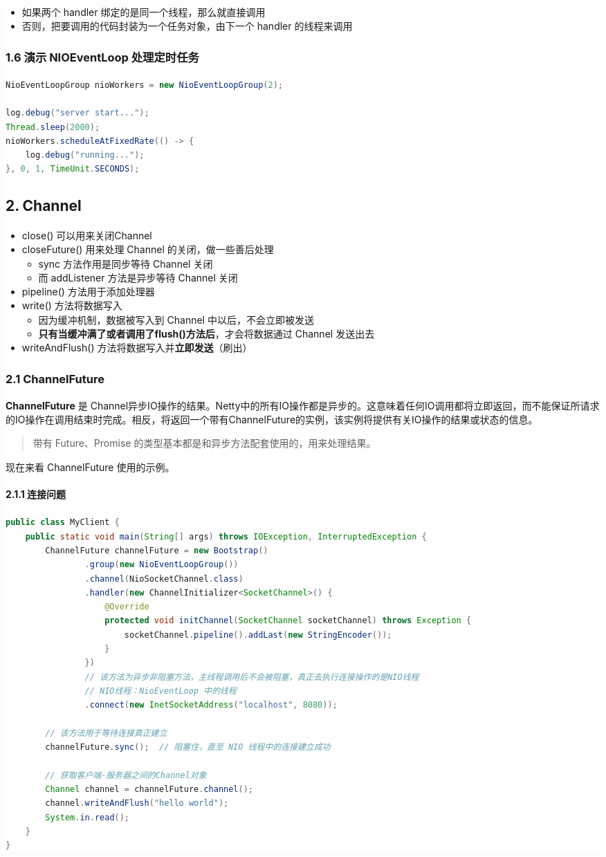- 如果两个 handler 绑定的是同一个线程，那么就直接调用
- 否则，把要调用的代码封装为一个任务对象，由下一个 handler 的线程来调用

### 1.6 演示 NIOEventLoop 处理定时任务

```java
NioEventLoopGroup nioWorkers = new NioEventLoopGroup(2);

log.debug("server start...");
Thread.sleep(2000);
nioWorkers.scheduleAtFixedRate(() -> {
    log.debug("running...");
}, 0, 1, TimeUnit.SECONDS);
```

## 2. Channel

- close() 可以用来关闭Channel
- closeFuture() 用来处理 Channel 的关闭，做一些善后处理
  - sync 方法作用是同步等待 Channel 关闭
  - 而 addListener 方法是异步等待 Channel 关闭
- pipeline() 方法用于添加处理器
- write() 方法将数据写入
  - 因为缓冲机制，数据被写入到 Channel 中以后，不会立即被发送
  - **只有当缓冲满了或者调用了flush()方法后**，才会将数据通过 Channel 发送出去
- writeAndFlush() 方法将数据写入并**立即发送**（刷出）

### 2.1 ChannelFuture

**ChannelFuture** 是 Channel异步IO操作的结果。Netty中的所有IO操作都是异步的。这意味着任何IO调用都将立即返回，而不能保证所请求的IO操作在调用结束时完成。相反，将返回一个带有ChannelFuture的实例，该实例将提供有关IO操作的结果或状态的信息。

> 带有 Future、Promise 的类型基本都是和异步方法配套使用的，用来处理结果。

现在来看 ChannelFuture 使用的示例。

#### 2.1.1 连接问题

```java
public class MyClient {
    public static void main(String[] args) throws IOException, InterruptedException {
        ChannelFuture channelFuture = new Bootstrap()
                .group(new NioEventLoopGroup())
                .channel(NioSocketChannel.class)
                .handler(new ChannelInitializer<SocketChannel>() {
                    @Override
                    protected void initChannel(SocketChannel socketChannel) throws Exception {
                        socketChannel.pipeline().addLast(new StringEncoder());
                    }
                })
                // 该方法为异步非阻塞方法，主线程调用后不会被阻塞，真正去执行连接操作的是NIO线程
                // NIO线程：NioEventLoop 中的线程
                .connect(new InetSocketAddress("localhost", 8080));
        
        // 该方法用于等待连接真正建立
        channelFuture.sync();  // 阻塞住，直至 NIO 线程中的连接建立成功
        
        // 获取客户端-服务器之间的Channel对象
        Channel channel = channelFuture.channel();
        channel.writeAndFlush("hello world");
        System.in.read();
    }
}
```
